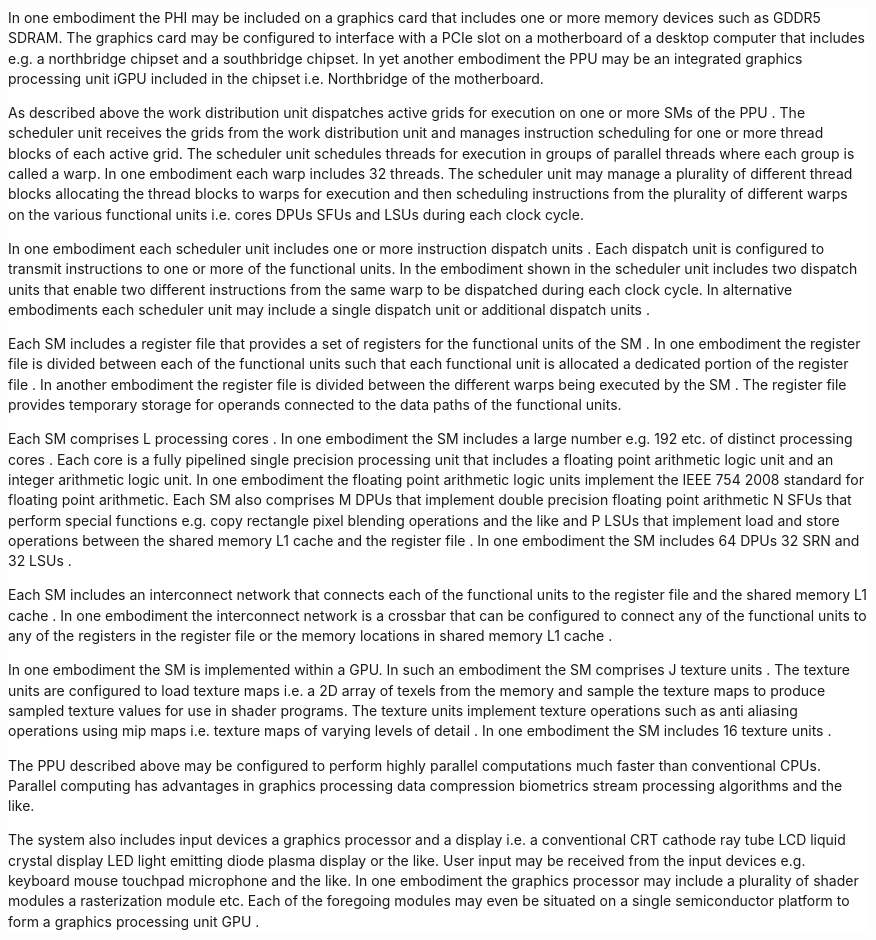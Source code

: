 In one embodiment the PHI may be included on a graphics card that includes one or more memory devices such as GDDR5 SDRAM. The graphics card may be configured to interface with a PCIe slot on a motherboard of a desktop computer that includes e.g. a northbridge chipset and a southbridge chipset. In yet another embodiment the PPU may be an integrated graphics processing unit iGPU included in the chipset i.e. Northbridge of the motherboard.

As described above the work distribution unit dispatches active grids for execution on one or more SMs of the PPU . The scheduler unit receives the grids from the work distribution unit and manages instruction scheduling for one or more thread blocks of each active grid. The scheduler unit schedules threads for execution in groups of parallel threads where each group is called a warp. In one embodiment each warp includes 32 threads. The scheduler unit may manage a plurality of different thread blocks allocating the thread blocks to warps for execution and then scheduling instructions from the plurality of different warps on the various functional units i.e. cores DPUs SFUs and LSUs during each clock cycle.

In one embodiment each scheduler unit includes one or more instruction dispatch units . Each dispatch unit is configured to transmit instructions to one or more of the functional units. In the embodiment shown in the scheduler unit includes two dispatch units that enable two different instructions from the same warp to be dispatched during each clock cycle. In alternative embodiments each scheduler unit may include a single dispatch unit or additional dispatch units .

Each SM includes a register file that provides a set of registers for the functional units of the SM . In one embodiment the register file is divided between each of the functional units such that each functional unit is allocated a dedicated portion of the register file . In another embodiment the register file is divided between the different warps being executed by the SM . The register file provides temporary storage for operands connected to the data paths of the functional units.

Each SM comprises L processing cores . In one embodiment the SM includes a large number e.g. 192 etc. of distinct processing cores . Each core is a fully pipelined single precision processing unit that includes a floating point arithmetic logic unit and an integer arithmetic logic unit. In one embodiment the floating point arithmetic logic units implement the IEEE 754 2008 standard for floating point arithmetic. Each SM also comprises M DPUs that implement double precision floating point arithmetic N SFUs that perform special functions e.g. copy rectangle pixel blending operations and the like and P LSUs that implement load and store operations between the shared memory L1 cache and the register file . In one embodiment the SM includes 64 DPUs 32 SRN and 32 LSUs .

Each SM includes an interconnect network that connects each of the functional units to the register file and the shared memory L1 cache . In one embodiment the interconnect network is a crossbar that can be configured to connect any of the functional units to any of the registers in the register file or the memory locations in shared memory L1 cache .

In one embodiment the SM is implemented within a GPU. In such an embodiment the SM comprises J texture units . The texture units are configured to load texture maps i.e. a 2D array of texels from the memory and sample the texture maps to produce sampled texture values for use in shader programs. The texture units implement texture operations such as anti aliasing operations using mip maps i.e. texture maps of varying levels of detail . In one embodiment the SM includes 16 texture units .

The PPU described above may be configured to perform highly parallel computations much faster than conventional CPUs. Parallel computing has advantages in graphics processing data compression biometrics stream processing algorithms and the like.

The system also includes input devices a graphics processor and a display i.e. a conventional CRT cathode ray tube LCD liquid crystal display LED light emitting diode plasma display or the like. User input may be received from the input devices e.g. keyboard mouse touchpad microphone and the like. In one embodiment the graphics processor may include a plurality of shader modules a rasterization module etc. Each of the foregoing modules may even be situated on a single semiconductor platform to form a graphics processing unit GPU .

